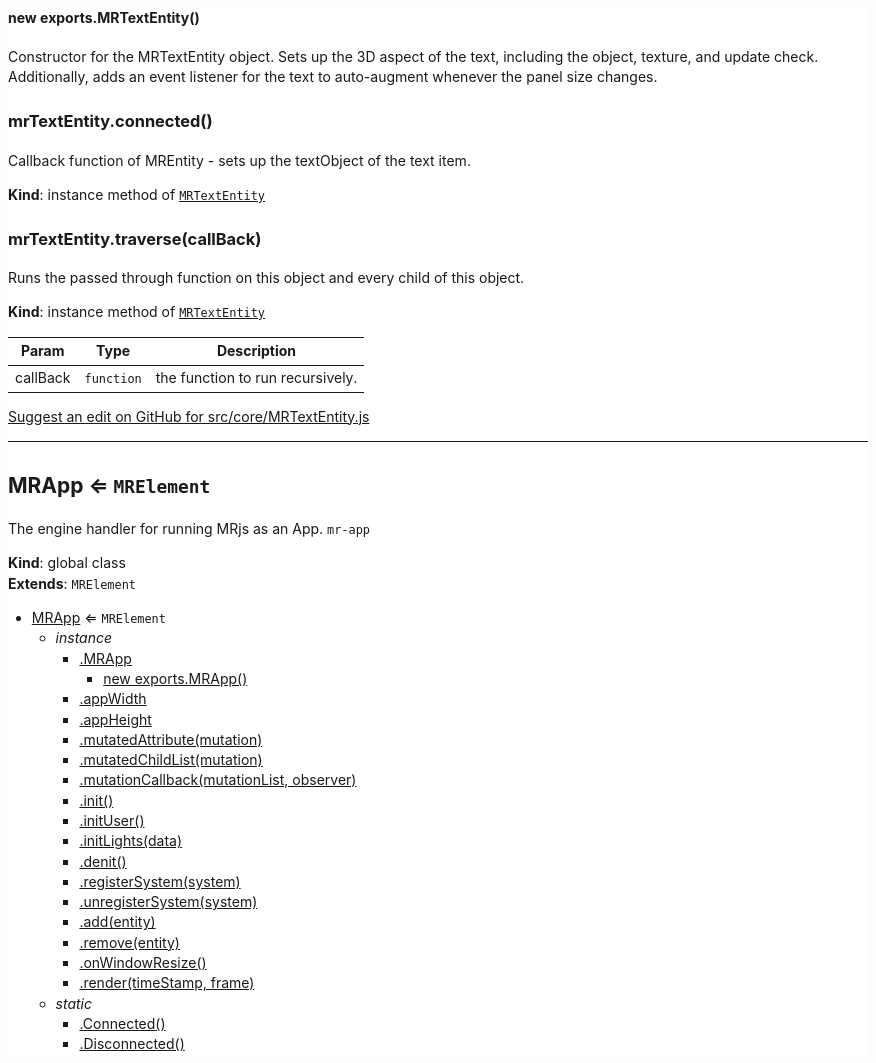 #### new exports.MRTextEntity()
Constructor for the MRTextEntity object.
             Sets up the 3D aspect of the text, including the object, texture, and update check.
             Additionally, adds an event listener for the text to auto-augment whenever the panel size changes.

<a name="MRTextEntity+connected"></a>

### mrTextEntity.connected()
Callback function of MREntity - sets up the textObject of the text item.

**Kind**: instance method of [<code>MRTextEntity</code>](#MRTextEntity)  
<a name="MRTextEntity+traverse"></a>

### mrTextEntity.traverse(callBack)
Runs the passed through function on this object and every child of this object.

**Kind**: instance method of [<code>MRTextEntity</code>](#MRTextEntity)  

| Param | Type | Description |
| --- | --- | --- |
| callBack | <code>function</code> | the function to run recursively. |


<div class='centered'><a href='https://github.com/volumetrics-io/mrjs/edit/main/src/core/MRTextEntity.js' target='_blank'>Suggest an edit on GitHub for src/core/MRTextEntity.js</a></div>

<hr>

<a name="MRApp"></a>

## MRApp ⇐ <code>MRElement</code>
The engine handler for running MRjs as an App. `mr-app`

**Kind**: global class  
**Extends**: <code>MRElement</code>  

* [MRApp](#MRApp) ⇐ <code>MRElement</code>
    * _instance_
        * [.MRApp](#MRApp+MRApp)
            * [new exports.MRApp()](#new_MRApp+MRApp_new)
        * [.appWidth](#MRApp+appWidth)
        * [.appHeight](#MRApp+appHeight)
        * [.mutatedAttribute(mutation)](#MRApp+mutatedAttribute)
        * [.mutatedChildList(mutation)](#MRApp+mutatedChildList)
        * [.mutationCallback(mutationList, observer)](#MRApp+mutationCallback)
        * [.init()](#MRApp+init)
        * [.initUser()](#MRApp+initUser)
        * [.initLights(data)](#MRApp+initLights)
        * [.denit()](#MRApp+denit)
        * [.registerSystem(system)](#MRApp+registerSystem)
        * [.unregisterSystem(system)](#MRApp+unregisterSystem)
        * [.add(entity)](#MRApp+add)
        * [.remove(entity)](#MRApp+remove)
        * [.onWindowResize()](#MRApp+onWindowResize)
        * [.render(timeStamp, frame)](#MRApp+render)
    * _static_
        * [.Connected()](#MRApp.Connected)
        * [.Disconnected()](#MRApp.Disconnected)
